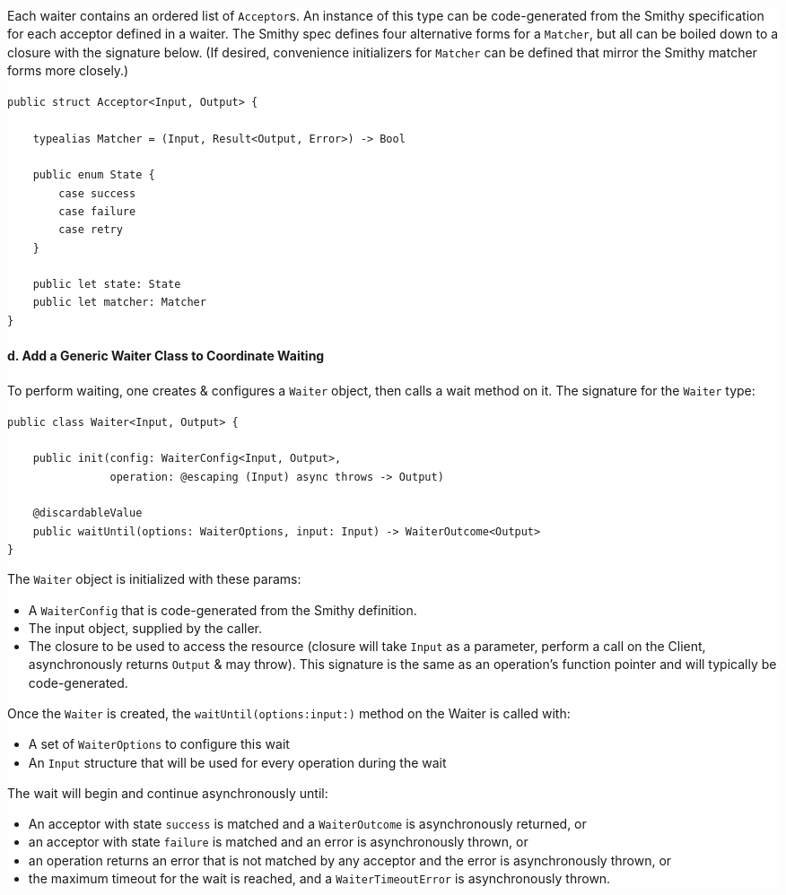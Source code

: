 Each waiter contains an ordered list of `Acceptor`s.  An instance of this type can be code-generated from the Smithy specification for each acceptor defined in a waiter.  The Smithy spec defines four alternative forms for a `Matcher`, but all can be boiled down to a closure with the signature below.  (If desired, convenience initializers for `Matcher` can be defined that mirror the Smithy matcher forms more closely.)

```
public struct Acceptor<Input, Output> {

    typealias Matcher = (Input, Result<Output, Error>) -> Bool

    public enum State {
        case success
        case failure
        case retry
    }
    
    public let state: State
    public let matcher: Matcher
}
```

#### d.  Add a Generic Waiter Class to Coordinate Waiting

To perform waiting, one creates & configures a `Waiter` object, then calls a wait method on it.  The signature for the `Waiter` type:

```
public class Waiter<Input, Output> {

    public init(config: WaiterConfig<Input, Output>,
                operation: @escaping (Input) async throws -> Output)
    
    @discardableValue
    public waitUntil(options: WaiterOptions, input: Input) -> WaiterOutcome<Output>
}
```

The `Waiter` object is initialized with these params:

* A `WaiterConfig` that is code-generated from the Smithy definition.
* The input object, supplied by the caller.
* The closure to be used to access the resource (closure will take `Input` as a parameter, perform a call on the Client, asynchronously returns `Output` & may throw).  This signature is the same as an operation’s function pointer and will typically be code-generated.

Once the `Waiter` is created, the `waitUntil(options:input:)` method on the Waiter is called with:

* A set of `WaiterOptions` to configure this wait
* An `Input` structure that will be used for every operation during the wait

The wait will begin and continue asynchronously until:

* An acceptor with state `success` is matched and a `WaiterOutcome` is asynchronously returned, or 
* an acceptor with state `failure` is matched and an error is asynchronously thrown, or
* an operation returns an error that is not matched by any acceptor and the error is asynchronously thrown, or
* the maximum timeout for the wait is reached, and a `WaiterTimeoutError` is asynchronously thrown.
